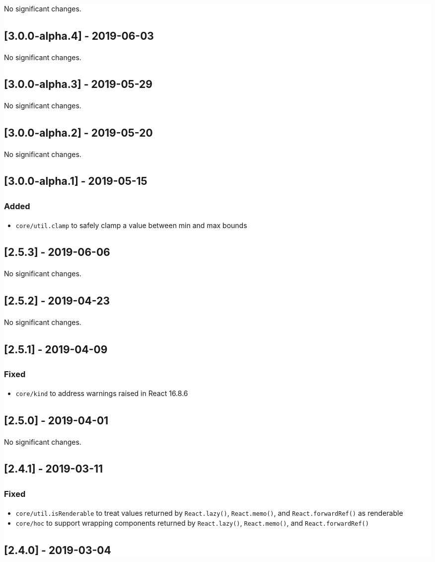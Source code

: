 No significant changes.

## [3.0.0-alpha.4] - 2019-06-03

No significant changes.

## [3.0.0-alpha.3] - 2019-05-29

No significant changes.

## [3.0.0-alpha.2] - 2019-05-20

No significant changes.

## [3.0.0-alpha.1] - 2019-05-15

### Added

- `core/util.clamp` to safely clamp a value between min and max bounds

## [2.5.3] - 2019-06-06

No significant changes.

## [2.5.2] - 2019-04-23

No significant changes.

## [2.5.1] - 2019-04-09

### Fixed

- `core/kind` to address warnings raised in React 16.8.6

## [2.5.0] - 2019-04-01

No significant changes.

## [2.4.1] - 2019-03-11

### Fixed

- `core/util.isRenderable` to treat values returned by `React.lazy()`, `React.memo()`, and `React.forwardRef()` as renderable
- `core/hoc` to support wrapping components returned by `React.lazy()`, `React.memo()`, and `React.forwardRef()`

## [2.4.0] - 2019-03-04
